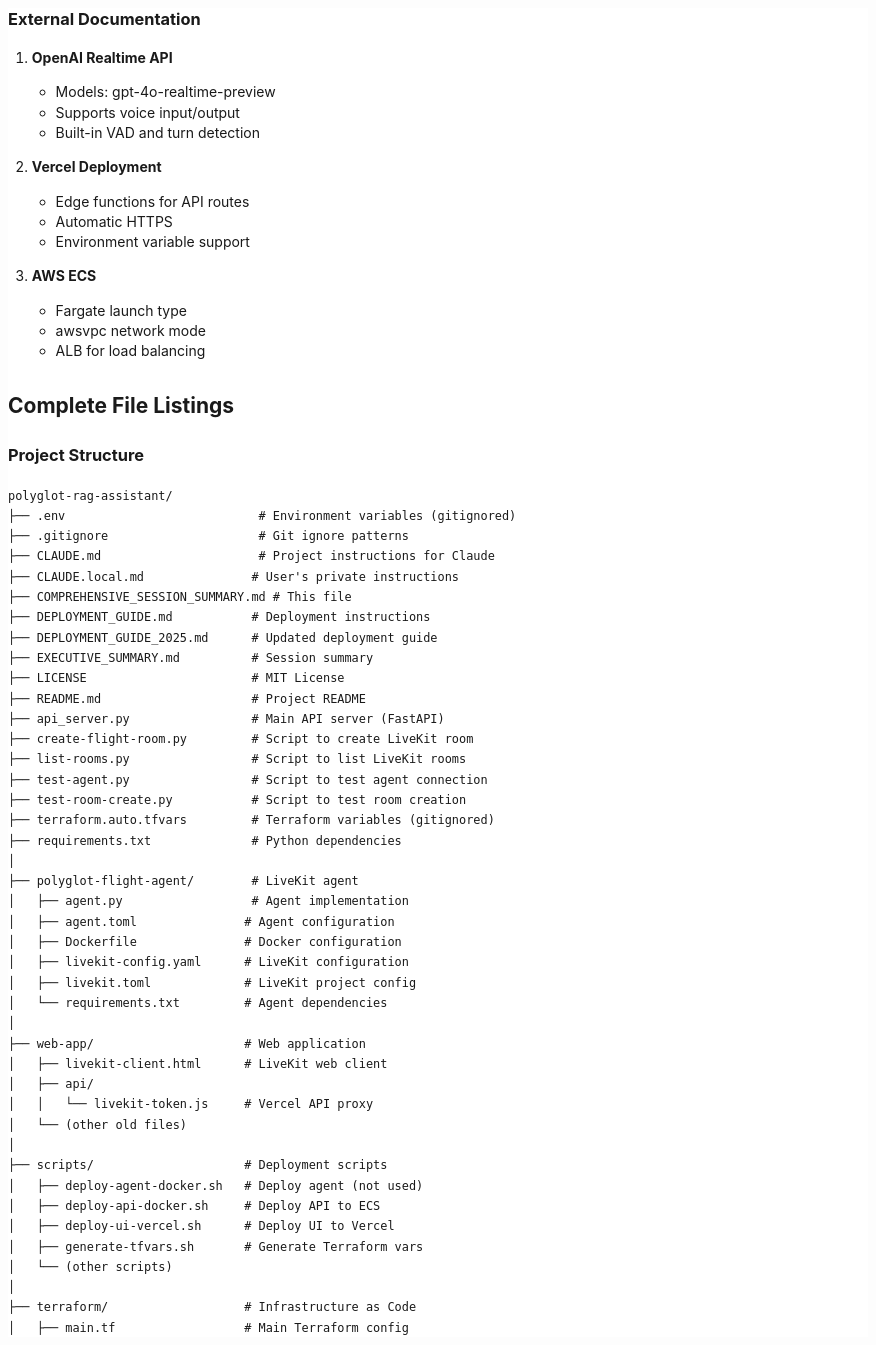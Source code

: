 ### External Documentation

1. **OpenAI Realtime API**
   - Models: gpt-4o-realtime-preview
   - Supports voice input/output
   - Built-in VAD and turn detection

2. **Vercel Deployment**
   - Edge functions for API routes
   - Automatic HTTPS
   - Environment variable support

3. **AWS ECS**
   - Fargate launch type
   - awsvpc network mode
   - ALB for load balancing

## Complete File Listings

### Project Structure
```
polyglot-rag-assistant/
├── .env                           # Environment variables (gitignored)
├── .gitignore                     # Git ignore patterns
├── CLAUDE.md                      # Project instructions for Claude
├── CLAUDE.local.md               # User's private instructions
├── COMPREHENSIVE_SESSION_SUMMARY.md # This file
├── DEPLOYMENT_GUIDE.md           # Deployment instructions
├── DEPLOYMENT_GUIDE_2025.md      # Updated deployment guide
├── EXECUTIVE_SUMMARY.md          # Session summary
├── LICENSE                       # MIT License
├── README.md                     # Project README
├── api_server.py                 # Main API server (FastAPI)
├── create-flight-room.py         # Script to create LiveKit room
├── list-rooms.py                 # Script to list LiveKit rooms
├── test-agent.py                 # Script to test agent connection
├── test-room-create.py           # Script to test room creation
├── terraform.auto.tfvars         # Terraform variables (gitignored)
├── requirements.txt              # Python dependencies
│
├── polyglot-flight-agent/        # LiveKit agent
│   ├── agent.py                  # Agent implementation
│   ├── agent.toml               # Agent configuration
│   ├── Dockerfile               # Docker configuration
│   ├── livekit-config.yaml      # LiveKit configuration
│   ├── livekit.toml             # LiveKit project config
│   └── requirements.txt         # Agent dependencies
│
├── web-app/                     # Web application
│   ├── livekit-client.html      # LiveKit web client
│   ├── api/
│   │   └── livekit-token.js     # Vercel API proxy
│   └── (other old files)
│
├── scripts/                     # Deployment scripts
│   ├── deploy-agent-docker.sh   # Deploy agent (not used)
│   ├── deploy-api-docker.sh     # Deploy API to ECS
│   ├── deploy-ui-vercel.sh      # Deploy UI to Vercel
│   ├── generate-tfvars.sh       # Generate Terraform vars
│   └── (other scripts)
│
├── terraform/                   # Infrastructure as Code
│   ├── main.tf                  # Main Terraform config
```
